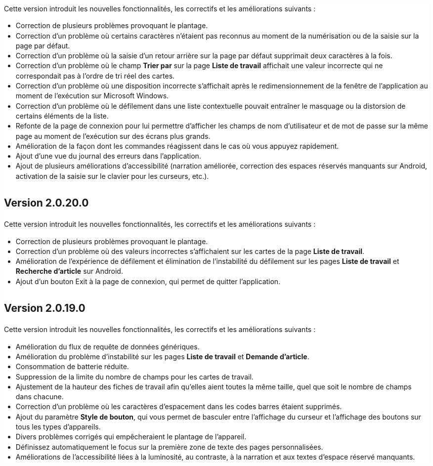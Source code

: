 Cette version introduit les nouvelles fonctionnalités, les correctifs et les améliorations suivants :

- Correction de plusieurs problèmes provoquant le plantage.
- Correction d’un problème où certains caractères n’étaient pas reconnus au moment de la numérisation ou de la saisie sur la page par défaut.
- Correction d’un problème où la saisie d’un retour arrière sur la page par défaut supprimait deux caractères à la fois.
- Correction d’un problème où le champ **Trier par** sur la page **Liste de travail** affichait une valeur incorrecte qui ne correspondait pas à l’ordre de tri réel des cartes.
- Correction d’un problème où une disposition incorrecte s’affichait après le redimensionnement de la fenêtre de l’application au moment de l’exécution sur Microsoft Windows.
- Correction d’un problème où le défilement dans une liste contextuelle pouvait entraîner le masquage ou la distorsion de certains éléments de la liste.
- Refonte de la page de connexion pour lui permettre d’afficher les champs de nom d’utilisateur et de mot de passe sur la même page au moment de l’exécution sur des écrans plus grands.
- Amélioration de la façon dont les commandes réagissent dans le cas où vous appuyez rapidement.
- Ajout d’une vue du journal des erreurs dans l’application.
- Ajout de plusieurs améliorations d’accessibilité (narration améliorée, correction des espaces réservés manquants sur Android, activation de la saisie sur le clavier pour les curseurs, etc.).

## <a name="version-20200"></a>Version 2.0.20.0

Cette version introduit les nouvelles fonctionnalités, les correctifs et les améliorations suivants :

- Correction de plusieurs problèmes provoquant le plantage.
- Correction d’un problème où des valeurs incorrectes s’affichaient sur les cartes de la page **Liste de travail**.
- Amélioration de l’expérience de défilement et élimination de l’instabilité du défilement sur les pages **Liste de travail** et **Recherche d’article** sur Android.
- Ajout d’un bouton Exit à la page de connexion, qui permet de quitter l’application.

## <a name="version-20190"></a>Version 2.0.19.0

Cette version introduit les nouvelles fonctionnalités, les correctifs et les améliorations suivants :

- Amélioration du flux de requête de données génériques.
- Amélioration du problème d’instabilité sur les pages **Liste de travail** et **Demande d’article**.
- Consommation de batterie réduite.
- Suppression de la limite du nombre de champs pour les cartes de travail.
- Ajustement de la hauteur des fiches de travail afin qu’elles aient toutes la même taille, quel que soit le nombre de champs dans chacune.
- Correction d’un problème où les caractères d’espacement dans les codes barres étaient supprimés.
- Ajout du paramètre **Style de bouton**, qui vous permet de basculer entre l’affichage du curseur et l’affichage des boutons sur tous les types d’appareils.
- Divers problèmes corrigés qui empêcheraient le plantage de l’appareil.
- Définissez automatiquement le focus sur la première zone de texte des pages personnalisées.
- Améliorations de l’accessibilité liées à la luminosité, au contraste, à la narration et aux textes d’espace réservé manquants.
